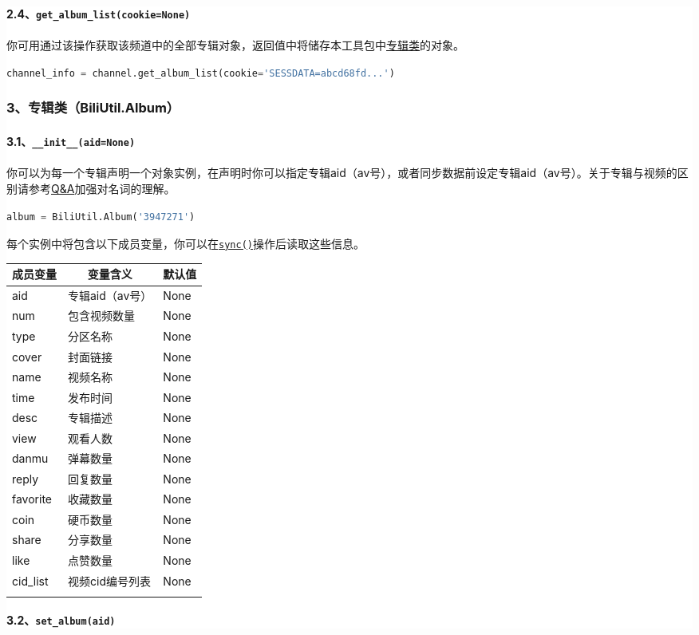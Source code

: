 #### 2.4、`get_album_list(cookie=None)`<span id="channel-get_album_list"/>

你可用通过该操作获取该频道中的全部专辑对象，返回值中将储存本工具包中[专辑类](#albumclass)的对象。

```python
channel_info = channel.get_album_list(cookie='SESSDATA=abcd68fd...')
```



### 3、专辑类（BiliUtil.Album）<span id="alnbumclass"/>

#### 3.1、`__init__(aid=None)`

你可以为每一个专辑声明一个对象实例，在声明时你可以指定专辑aid（av号），或者同步数据前设定专辑aid（av号）。关于专辑与视频的区别请参考[Q&A](#qa)加强对名词的理解。

```python
album = BiliUtil.Album('3947271')
```

每个实例中将包含以下成员变量，你可以在[`sync()`](#album-sync)操作后读取这些信息。

| 成员变量 | 变量含义        | 默认值 |
| -------- | --------------- | ------ |
| aid      | 专辑aid（av号） | None   |
| num      | 包含视频数量    | None   |
| type     | 分区名称        | None   |
| cover    | 封面链接        | None   |
| name     | 视频名称        | None   |
| time     | 发布时间        | None   |
| desc     | 专辑描述        | None   |
| view     | 观看人数        | None   |
| danmu    | 弹幕数量        | None   |
| reply    | 回复数量        | None   |
| favorite | 收藏数量        | None   |
| coin     | 硬币数量        | None   |
| share    | 分享数量        | None   |
| like     | 点赞数量        | None   |
| cid_list | 视频cid编号列表 | None   |
|          |                 |        |

#### 3.2、`set_album(aid)`
